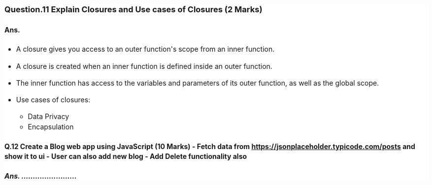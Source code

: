 ### Question.11 Explain Closures and Use cases of Closures (2 Marks)

#### Ans.

- A closure gives you access to an outer function's scope from an inner function.
- A closure is created when an inner function is defined inside an outer function.
- The inner function has access to the variables and parameters of its outer function, as well as the global scope.

- Use cases of closures:
  - Data Privacy
  - Encapsulation

#### Q.12 Create a Blog web app using JavaScript (10 Marks) - Fetch data from https://jsonplaceholder.typicode.com/posts and show it to ui - User can also add new blog - Add Delete functionality also

##### Ans. ……………………
